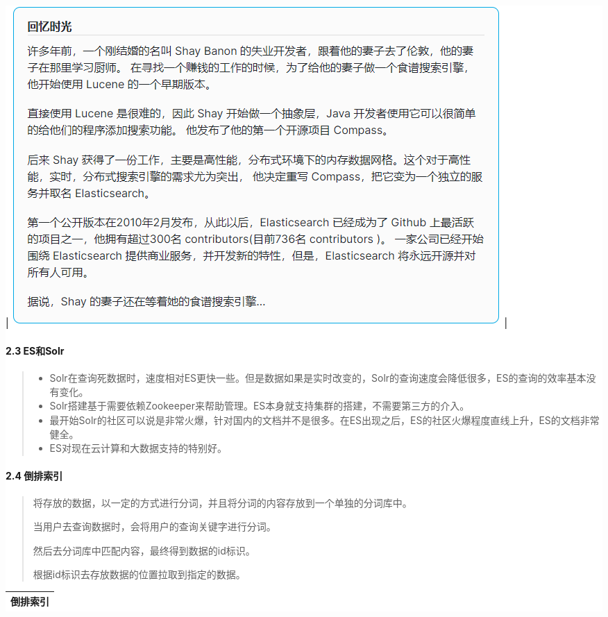 | ![1587029047688](Pictures/1587029047688.png) |



#### 2.3 ES和Solr

> - Solr在查询死数据时，速度相对ES更快一些。但是数据如果是实时改变的，Solr的查询速度会降低很多，ES的查询的效率基本没有变化。
> - Solr搭建基于需要依赖Zookeeper来帮助管理。ES本身就支持集群的搭建，不需要第三方的介入。
> - 最开始Solr的社区可以说是非常火爆，针对国内的文档并不是很多。在ES出现之后，ES的社区火爆程度直线上升，ES的文档非常健全。
> - ES对现在云计算和大数据支持的特别好。



#### 2.4 倒排索引

> 将存放的数据，以一定的方式进行分词，并且将分词的内容存放到一个单独的分词库中。
>
> 当用户去查询数据时，会将用户的查询关键字进行分词。
>
> 然后去分词库中匹配内容，最终得到数据的id标识。
>
> 根据id标识去存放数据的位置拉取到指定的数据。

|                    倒排索引                    |
| :--------------------------------------------: |